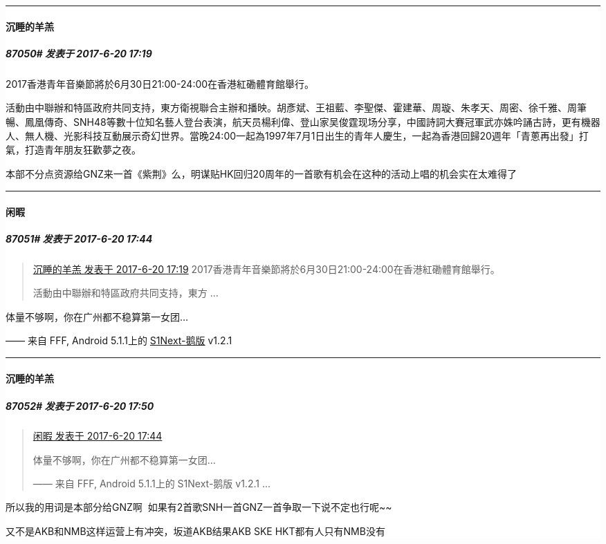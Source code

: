 
*****

####  沉睡的羊羔  
##### 87050#       发表于 2017-6-20 17:19




2017香港青年音樂節將於6月30日21:00-24:00在香港紅磡體育館舉行。


活動由中聯辦和特區政府共同支持，東方衛視聯合主辦和播映。胡彥斌、王祖藍、李聖傑、霍建華、周璇、朱孝天、周密、徐千雅、周筆暢、鳳凰傳奇、SNH48等數十位知名藝人登台表演，航天员楊利偉、登山家吴俊霆现场分享，中國詩詞大賽冠軍武亦姝吟誦古詩，更有機器人、無人機、光影科技互動展示奇幻世界。當晚24:00一起為1997年7月1日出生的青年人慶生，一起為香港回歸20週年「青蔥再出發」打氣，打造青年朋友狂歡夢之夜。


本部不分点资源给GNZ来一首《紫荆》么，明谋贴HK回归20周年的一首歌有机会在这种的活动上唱的机会实在太难得了







*****

####  闲暇  
##### 87051#       发表于 2017-6-20 17:44



<blockquote><a href="httphttps://bbs.saraba1st.com/2b/forum.php?mod=redirect&amp;goto=findpost&amp;pid=36332501&amp;ptid=1105387" target="_blank">沉睡的羊羔 发表于 2017-6-20 17:19</a>
2017香港青年音樂節將於6月30日21:00-24:00在香港紅磡體育館舉行。


活動由中聯辦和特區政府共同支持，東方 ...</blockquote>
体量不够啊，你在广州都不稳算第一女团…

—— 来自 FFF, Android 5.1.1上的 [S1Next-鹅版](http://www.coolapk.com/apk/me.ykrank.s1next) v1.2.1







*****

####  沉睡的羊羔  
##### 87052#       发表于 2017-6-20 17:50



<blockquote><a href="httphttps://bbs.saraba1st.com/2b/forum.php?mod=redirect&amp;goto=findpost&amp;pid=36332670&amp;ptid=1105387" target="_blank">闲暇 发表于 2017-6-20 17:44</a>

体量不够啊，你在广州都不稳算第一女团…


—— 来自 FFF, Android 5.1.1上的 S1Next-鹅版 v1.2.1 ...</blockquote>
所以我的用词是本部分给GNZ啊  如果有2首歌SNH一首GNZ一首争取一下说不定也行呢~~

又不是AKB和NMB这样运营上有冲突，坂道AKB结果AKB SKE HKT都有人只有NMB没有
